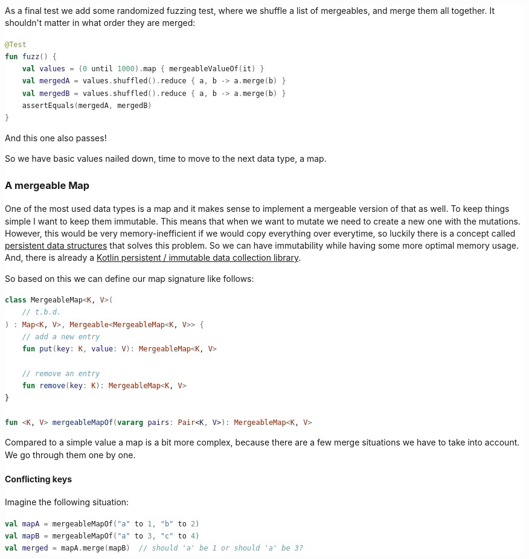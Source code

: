 As a final test we add some randomized fuzzing test, where we shuffle a list of mergeables, and merge them all together.
It shouldn't matter in what order they are merged:
```kotlin
@Test
fun fuzz() {
    val values = (0 until 1000).map { mergeableValueOf(it) }
    val mergedA = values.shuffled().reduce { a, b -> a.merge(b) }
    val mergedB = values.shuffled().reduce { a, b -> a.merge(b) }
    assertEquals(mergedA, mergedB)
}
```
And this one also passes!

So we have basic values nailed down, time to move to the next data type, a map.

### A mergeable Map

One of the most used data types is a map and it makes sense to implement a mergeable version of that as well. To keep things simple I want to keep them immutable. This means that when we want to mutate we need to create a new one with the mutations. However, this would be very memory-inefficient if we would copy everything over everytime, so luckily there is a concept called [persistent data structures](https://en.wikipedia.org/wiki/Persistent_data_structure) that solves this problem. So we can have immutability while having some more optimal memory usage. And, there is already a [Kotlin persistent / immutable data collection library](https://github.com/Kotlin/kotlinx.collections.immutable).

So based on this we can define our map signature like follows:
```kotlin
class MergeableMap<K, V>(
    // t.b.d.
) : Map<K, V>, Mergeable<MergeableMap<K, V>> {
    // add a new entry
    fun put(key: K, value: V): MergeableMap<K, V>

    // remove an entry
    fun remove(key: K): MergeableMap<K, V>
}

fun <K, V> mergeableMapOf(vararg pairs: Pair<K, V>): MergeableMap<K, V>
```

Compared to a simple value a map is a bit more complex, because there are a few merge situations we have to take into account. We go through them one by one.

#### Conflicting keys

Imagine the following situation:

```kotlin
val mapA = mergeableMapOf("a" to 1, "b" to 2)
val mapB = mergeableMapOf("a" to 3, "c" to 4)
val merged = mapA.merge(mapB)  // should 'a' be 1 or should 'a' be 3?
```
